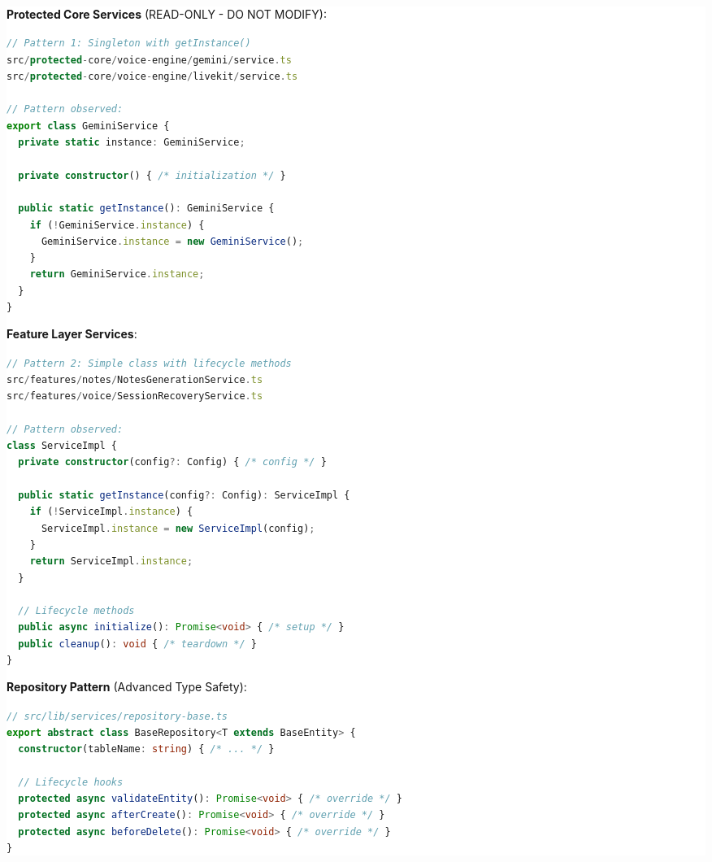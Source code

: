**Protected Core Services** (READ-ONLY - DO NOT MODIFY):
```typescript
// Pattern 1: Singleton with getInstance()
src/protected-core/voice-engine/gemini/service.ts
src/protected-core/voice-engine/livekit/service.ts

// Pattern observed:
export class GeminiService {
  private static instance: GeminiService;

  private constructor() { /* initialization */ }

  public static getInstance(): GeminiService {
    if (!GeminiService.instance) {
      GeminiService.instance = new GeminiService();
    }
    return GeminiService.instance;
  }
}
```

**Feature Layer Services**:
```typescript
// Pattern 2: Simple class with lifecycle methods
src/features/notes/NotesGenerationService.ts
src/features/voice/SessionRecoveryService.ts

// Pattern observed:
class ServiceImpl {
  private constructor(config?: Config) { /* config */ }

  public static getInstance(config?: Config): ServiceImpl {
    if (!ServiceImpl.instance) {
      ServiceImpl.instance = new ServiceImpl(config);
    }
    return ServiceImpl.instance;
  }

  // Lifecycle methods
  public async initialize(): Promise<void> { /* setup */ }
  public cleanup(): void { /* teardown */ }
}
```

**Repository Pattern** (Advanced Type Safety):
```typescript
// src/lib/services/repository-base.ts
export abstract class BaseRepository<T extends BaseEntity> {
  constructor(tableName: string) { /* ... */ }

  // Lifecycle hooks
  protected async validateEntity(): Promise<void> { /* override */ }
  protected async afterCreate(): Promise<void> { /* override */ }
  protected async beforeDelete(): Promise<void> { /* override */ }
}
```
